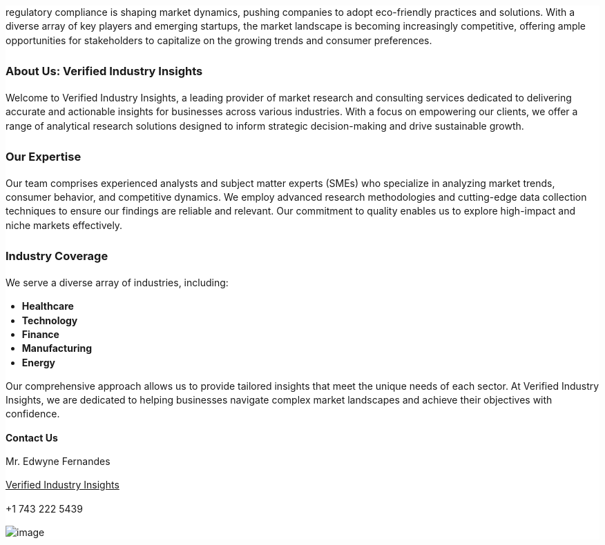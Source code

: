 regulatory compliance is shaping market dynamics, pushing companies to adopt eco-friendly practices and solutions. With a diverse array of key players and emerging startups, the market landscape is becoming increasingly competitive, offering ample opportunities for stakeholders to capitalize on the growing trends and consumer preferences.</p><h3>About Us: Verified Industry Insights</h3><p>Welcome to Verified Industry Insights, a leading provider of market research and consulting services dedicated to delivering accurate and actionable insights for businesses across various industries. With a focus on empowering our clients, we offer a range of analytical research solutions designed to inform strategic decision-making and drive sustainable growth.</p><h3>Our Expertise</h3><p>Our team comprises experienced analysts and subject matter experts (SMEs) who specialize in analyzing market trends, consumer behavior, and competitive dynamics. We employ advanced research methodologies and cutting-edge data collection techniques to ensure our findings are reliable and relevant. Our commitment to quality enables us to explore high-impact and niche markets effectively.</p><h3>Industry Coverage</h3><p>We serve a diverse array of industries, including:</p><ul><li><strong>Healthcare</strong></li><li><strong>Technology</strong></li><li><strong>Finance</strong></li><li><strong>Manufacturing</strong></li><li><strong>Energy</strong></li></ul><p>Our comprehensive approach allows us to provide tailored insights that meet the unique needs of each sector. At Verified Industry Insights, we are dedicated to helping businesses navigate complex market landscapes and achieve their objectives with confidence.</p><p><strong>Contact Us</strong></p><p>Mr. Edwyne Fernandes</p><p><a href="https://www.verifiedindustryinsights.com/">Verified Industry Insights</a></p><p>+1 743 222 5439</p>
![image](https://github.com/user-attachments/assets/8a4f8f38-2b72-4102-938e-1dc8d6bfb316)
